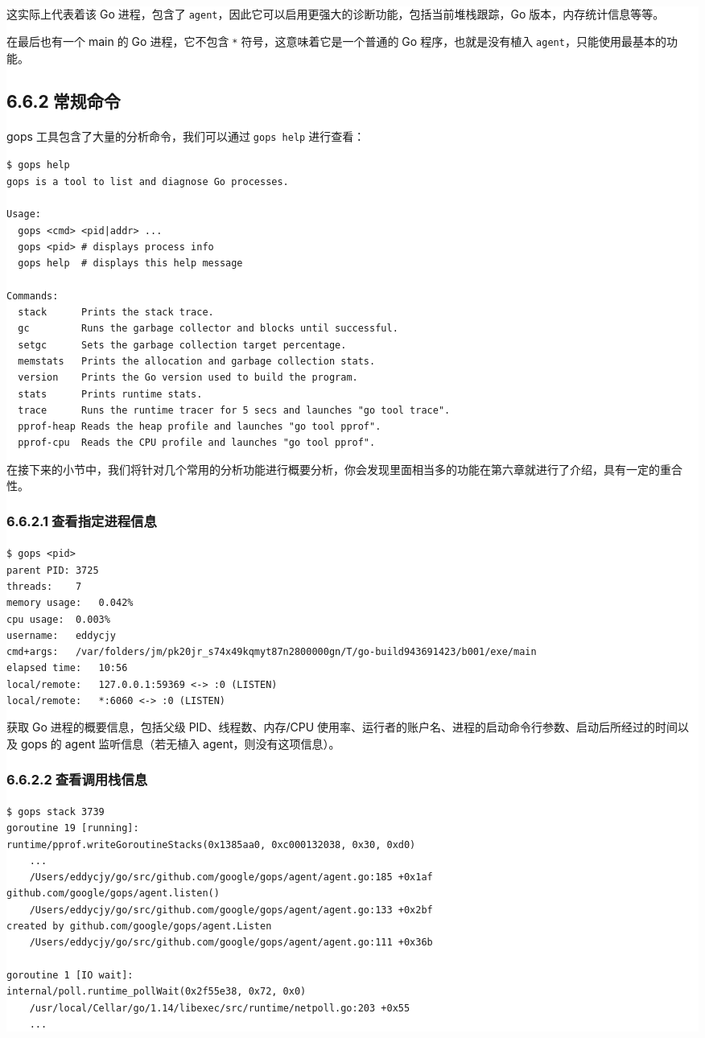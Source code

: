 这实际上代表着该 Go 进程，包含了 `agent`，因此它可以启用更强大的诊断功能，包括当前堆栈跟踪，Go 版本，内存统计信息等等。

在最后也有一个 main 的 Go 进程，它不包含 `*` 符号，这意味着它是一个普通的 Go 程序，也就是没有植入 `agent`，只能使用最基本的功能。

## 6.6.2 常规命令

gops 工具包含了大量的分析命令，我们可以通过 `gops help` 进行查看：

```shell
$ gops help
gops is a tool to list and diagnose Go processes.

Usage:
  gops <cmd> <pid|addr> ...
  gops <pid> # displays process info
  gops help  # displays this help message

Commands:
  stack      Prints the stack trace.
  gc         Runs the garbage collector and blocks until successful.
  setgc	     Sets the garbage collection target percentage.
  memstats   Prints the allocation and garbage collection stats.
  version    Prints the Go version used to build the program.
  stats      Prints runtime stats.
  trace      Runs the runtime tracer for 5 secs and launches "go tool trace".
  pprof-heap Reads the heap profile and launches "go tool pprof".
  pprof-cpu  Reads the CPU profile and launches "go tool pprof".
```

在接下来的小节中，我们将针对几个常用的分析功能进行概要分析，你会发现里面相当多的功能在第六章就进行了介绍，具有一定的重合性。

### 6.6.2.1 查看指定进程信息

```shell
$ gops <pid>
parent PID:	3725
threads:	7
memory usage:	0.042%
cpu usage:	0.003%
username:	eddycjy
cmd+args:	/var/folders/jm/pk20jr_s74x49kqmyt87n2800000gn/T/go-build943691423/b001/exe/main
elapsed time:	10:56
local/remote:	127.0.0.1:59369 <-> :0 (LISTEN)
local/remote:	*:6060 <-> :0 (LISTEN)
```

获取 Go 进程的概要信息，包括父级 PID、线程数、内存/CPU 使用率、运行者的账户名、进程的启动命令行参数、启动后所经过的时间以及 gops 的 agent 监听信息（若无植入 agent，则没有这项信息）。

### 6.6.2.2 查看调用栈信息

```shell
$ gops stack 3739
goroutine 19 [running]:
runtime/pprof.writeGoroutineStacks(0x1385aa0, 0xc000132038, 0x30, 0xd0)
	...
	/Users/eddycjy/go/src/github.com/google/gops/agent/agent.go:185 +0x1af
github.com/google/gops/agent.listen()
	/Users/eddycjy/go/src/github.com/google/gops/agent/agent.go:133 +0x2bf
created by github.com/google/gops/agent.Listen
	/Users/eddycjy/go/src/github.com/google/gops/agent/agent.go:111 +0x36b

goroutine 1 [IO wait]:
internal/poll.runtime_pollWait(0x2f55e38, 0x72, 0x0)
	/usr/local/Cellar/go/1.14/libexec/src/runtime/netpoll.go:203 +0x55
	...
```
